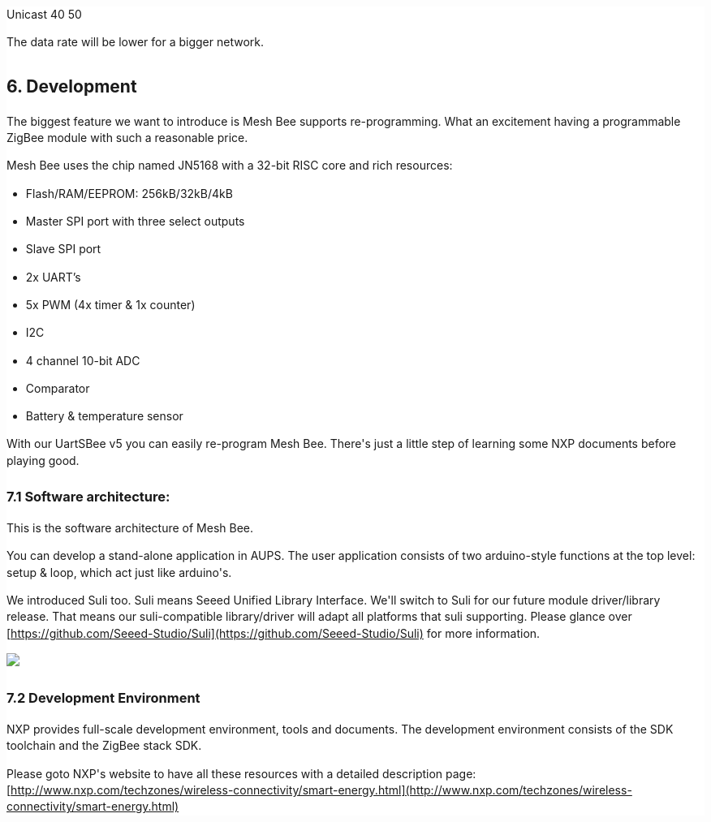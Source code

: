 <td> Unicast </td>
<td> 40 </td>
<td> 50
</td></tr></table>

The data rate will be lower for a bigger network.

##   6. Development

The biggest feature we want to introduce is Mesh Bee supports re-programming. What an excitement having a programmable ZigBee module with such a reasonable price.

Mesh Bee uses the chip named JN5168 with a 32-bit RISC core and rich resources:

*   Flash/RAM/EEPROM: 256kB/32kB/4kB

*   Master SPI port with three select outputs

*   Slave SPI port

*   2x UART’s

*   5x PWM (4x timer &amp; 1x counter)

*   I2C

*   4 channel 10-bit ADC

*   Comparator

*   Battery &amp; temperature sensor

With our UartSBee v5 you can easily re-program Mesh Bee. There's just a little step of learning some NXP documents before playing good.

###   7.1 Software architecture:

This is the software architecture of Mesh Bee.

You can develop a stand-alone application in AUPS. The user application consists of two arduino-style functions at the top level: setup &amp; loop, which act just like arduino's.

We introduced Suli too. Suli means Seeed Unified Library Interface. We'll switch to Suli for our future module driver/library release. That means our suli-compatible library/driver will adapt all platforms that suli supporting. Please glance over [https://github.com/Seeed-Studio/Suli](https://github.com/Seeed-Studio/Suli) for more information.

![](https://github.com/SeeedDocument/Mesh_Bee/raw/master/img/MeshBeeArchitecture0603.jpg)

###   7.2 Development Environment

NXP provides full-scale development environment, tools and documents. The development environment consists of the SDK toolchain and the ZigBee stack SDK.

Please goto NXP's website to have all these resources with a detailed description page: [http://www.nxp.com/techzones/wireless-connectivity/smart-energy.html](http://www.nxp.com/techzones/wireless-connectivity/smart-energy.html)
